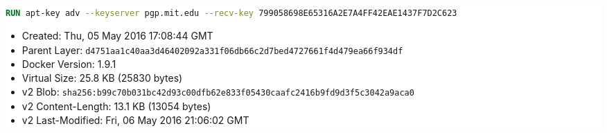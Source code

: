 ```dockerfile
RUN apt-key adv --keyserver pgp.mit.edu --recv-key 799058698E65316A2E7A4FF42EAE1437F7D2C623
```

-	Created: Thu, 05 May 2016 17:08:44 GMT
-	Parent Layer: `d4751aa1c40aa3d46402092a331f06db66c2d7bed4727661f4d479ea66f934df`
-	Docker Version: 1.9.1
-	Virtual Size: 25.8 KB (25830 bytes)
-	v2 Blob: `sha256:b99c70b031bc42d93c00dfb62e833f05430caafc2416b9fd9d3f5c3042a9aca0`
-	v2 Content-Length: 13.1 KB (13054 bytes)
-	v2 Last-Modified: Fri, 06 May 2016 21:06:02 GMT

